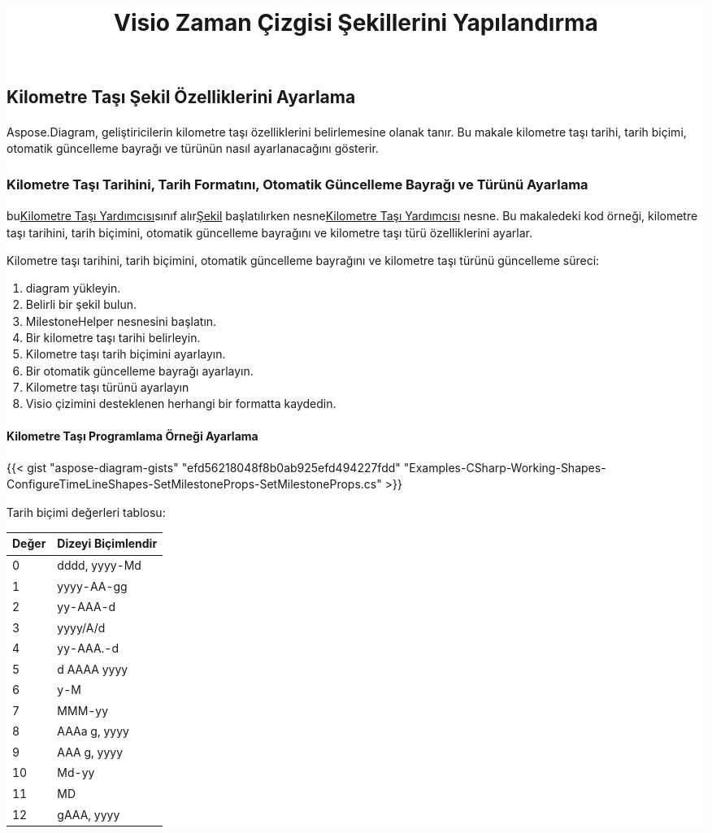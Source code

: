 ﻿---
title: Visio Zaman Çizgisi Şekillerini Yapılandırma
type: docs
weight: 50
url: /tr/net/configure-visio-timeline-shapes/
description: Bu bölümde, Aspose.Diagram ile kilometre taşı şeklinin özelliğinin nasıl ayarlanacağı açıklanmaktadır.
---
## **Kilometre Taşı Şekil Özelliklerini Ayarlama**
Aspose.Diagram, geliştiricilerin kilometre taşı özelliklerini belirlemesine olanak tanır. Bu makale kilometre taşı tarihi, tarih biçimi, otomatik güncelleme bayrağı ve türünün nasıl ayarlanacağını gösterir.
### **Kilometre Taşı Tarihini, Tarih Formatını, Otomatik Güncelleme Bayrağı ve Türünü Ayarlama**
 bu[Kilometre Taşı Yardımcısı](http://www.aspose.com/api/net/diagram/aspose.diagram/milestonehelper)sınıf alır[Şekil](http://www.aspose.com/api/net/diagram/aspose.diagram/shape) başlatılırken nesne[Kilometre Taşı Yardımcısı](http://www.aspose.com/api/net/diagram/aspose.diagram/milestonehelper) nesne. Bu makaledeki kod örneği, kilometre taşı tarihini, tarih biçimini, otomatik güncelleme bayrağını ve kilometre taşı türü özelliklerini ayarlar.

Kilometre taşı tarihini, tarih biçimini, otomatik güncelleme bayrağını ve kilometre taşı türünü güncelleme süreci:

1. diagram yükleyin.
1. Belirli bir şekil bulun.
1. MilestoneHelper nesnesini başlatın.
1. Bir kilometre taşı tarihi belirleyin.
1. Kilometre taşı tarih biçimini ayarlayın.
1. Bir otomatik güncelleme bayrağı ayarlayın.
1. Kilometre taşı türünü ayarlayın
1. Visio çizimini desteklenen herhangi bir formatta kaydedin.
#### **Kilometre Taşı Programlama Örneği Ayarlama**
{{< gist "aspose-diagram-gists" "efd56218048f8b0ab925efd494227fdd" "Examples-CSharp-Working-Shapes-ConfigureTimeLineShapes-SetMilestoneProps-SetMilestoneProps.cs" >}}


Tarih biçimi değerleri tablosu:

|**Değer**|**Dizeyi Biçimlendir**|
|:- |:- |
|0|dddd, yyyy-Md|
|1|yyyy-AA-gg|
|2|yy-AAA-d|
|3|yyyy/A/d|
|4|yy-AAA.-d|
|5|d AAAA yyyy|
|6|y-M|
|7|MMM-yy|
|8|AAAa g, yyyy|
|9|AAA g, yyyy|
|10|Md-yy|
|11|MD|
|12|gAAA, yyyy|